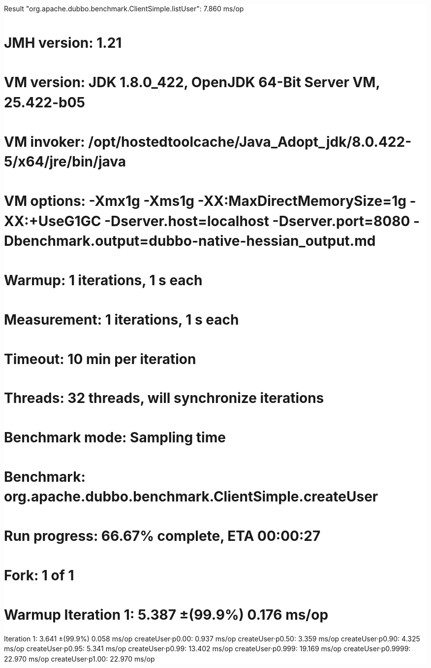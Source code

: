 
Result "org.apache.dubbo.benchmark.ClientSimple.listUser":
  7.860 ms/op


# JMH version: 1.21
# VM version: JDK 1.8.0_422, OpenJDK 64-Bit Server VM, 25.422-b05
# VM invoker: /opt/hostedtoolcache/Java_Adopt_jdk/8.0.422-5/x64/jre/bin/java
# VM options: -Xmx1g -Xms1g -XX:MaxDirectMemorySize=1g -XX:+UseG1GC -Dserver.host=localhost -Dserver.port=8080 -Dbenchmark.output=dubbo-native-hessian_output.md
# Warmup: 1 iterations, 1 s each
# Measurement: 1 iterations, 1 s each
# Timeout: 10 min per iteration
# Threads: 32 threads, will synchronize iterations
# Benchmark mode: Sampling time
# Benchmark: org.apache.dubbo.benchmark.ClientSimple.createUser

# Run progress: 66.67% complete, ETA 00:00:27
# Fork: 1 of 1
# Warmup Iteration   1: 5.387 ±(99.9%) 0.176 ms/op
Iteration   1: 3.641 ±(99.9%) 0.058 ms/op
                 createUser·p0.00:   0.937 ms/op
                 createUser·p0.50:   3.359 ms/op
                 createUser·p0.90:   4.325 ms/op
                 createUser·p0.95:   5.341 ms/op
                 createUser·p0.99:   13.402 ms/op
                 createUser·p0.999:  19.169 ms/op
                 createUser·p0.9999: 22.970 ms/op
                 createUser·p1.00:   22.970 ms/op
